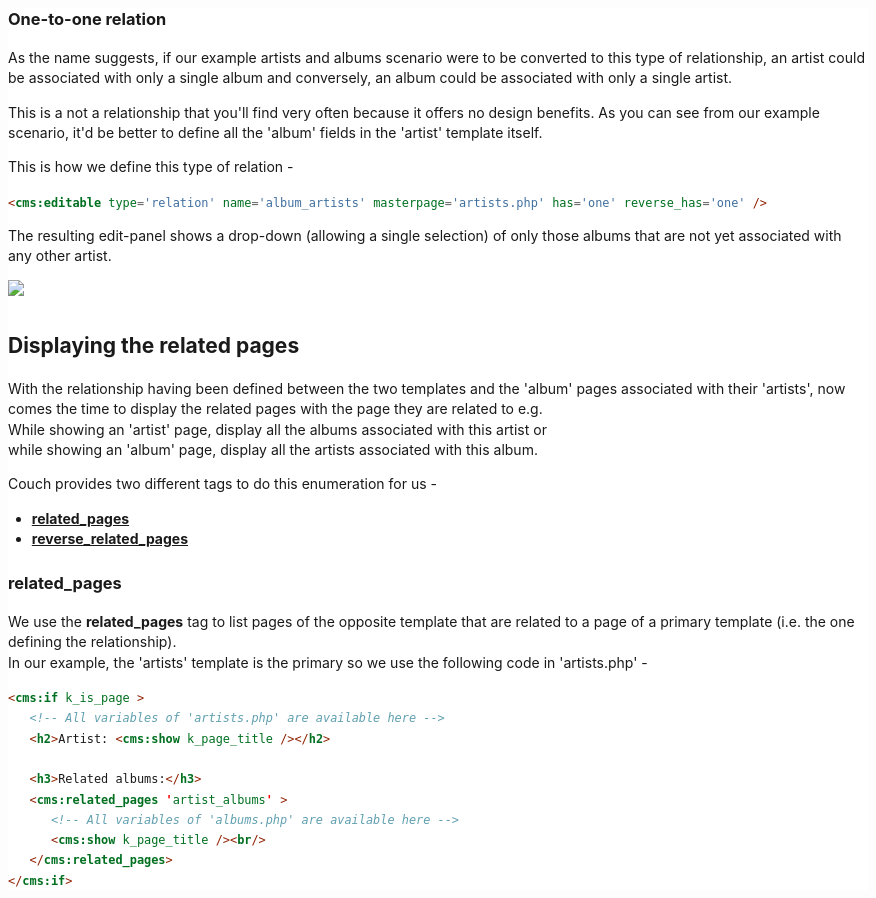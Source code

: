 ### One-to-one relation

As the name suggests, if our example artists and albums scenario were to be converted to this type of relationship, an artist could be associated with only a single album and conversely, an album could be associated with only a single artist.

<p class="notice">This is a not a relationship that you'll find very often because it offers no design benefits. As you can see from our example scenario, it'd be better to define all the 'album' fields in the 'artist' template itself.</p>

This is how we define this type of relation -

```html
<cms:editable type='relation' name='album_artists' masterpage='artists.php' has='one' reverse_has='one' />
```

The resulting edit-panel shows a drop-down (allowing a single selection) of only those albums that are not yet associated with any other artist.

![](../../assets/img/contents/relationships-4.png)

## Displaying the related pages

With the relationship having been defined between the two templates and the 'album' pages associated with their 'artists', now comes the time to display the related pages with the page they are related to e.g.<br/>
While showing an 'artist' page, display all the albums associated with this artist or<br/>
while showing an 'album' page, display all the artists associated with this album.

Couch provides two different tags to do this enumeration for us -

* [**related\_pages**](../../tags-reference/related_pages.html)
* [**reverse\_related\_pages**](../../tags-reference/reverse_related_pages.html)

### related_pages

We use the **related\_pages** tag to list pages of the opposite template that are related to a page of a primary template (i.e. the one defining the relationship).<br/>
In our example, the 'artists' template is the primary so we use the following code in 'artists.php' -

```html
<cms:if k_is_page >
   <!-- All variables of 'artists.php' are available here -->
   <h2>Artist: <cms:show k_page_title /></h2>

   <h3>Related albums:</h3>
   <cms:related_pages 'artist_albums' >
      <!-- All variables of 'albums.php' are available here -->
      <cms:show k_page_title /><br/>
   </cms:related_pages>
</cms:if>
```
